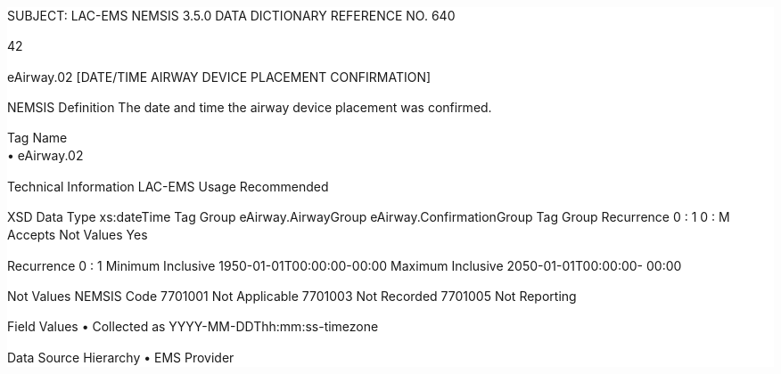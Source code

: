  
 
 
 
 

SUBJECT:  LAC-EMS NEMSIS 3.5.0 DATA DICTIONARY                    REFERENCE NO. 640 
 
42 
 
eAirway.02 [DATE/TIME AIRWAY DEVICE PLACEMENT 
CONFIRMATION]   
 
NEMSIS Definition 
The date and time the airway device placement was confirmed. 
 
Tag Name   
• eAirway.02 
 
Technical Information 
LAC-EMS Usage Recommended 
 
XSD Data Type   xs:dateTime 
Tag Group eAirway.AirwayGroup 
eAirway.ConfirmationGroup 
Tag Group 
Recurrence 
0 : 1 
0 : M 
Accepts Not 
Values 
Yes 
 
Recurrence 0 : 1 
Minimum 
Inclusive 
1950-01-01T00:00:00-00:00 Maximum 
Inclusive 
2050-01-01T00:00:00-
00:00 
 
Not Values 
NEMSIS Code 
7701001 Not Applicable 
7701003 Not Recorded 
7701005 Not Reporting 
 
Field Values 
• Collected as YYYY-MM-DDThh:mm:ss-timezone 
 
Data Source Hierarchy 
• EMS Provider 
 
 
 
 
 
 
 
 
 
 
 